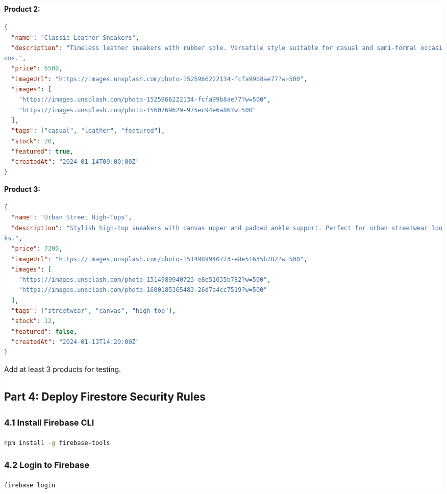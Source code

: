 **Product 2:**
```json
{
  "name": "Classic Leather Sneakers",
  "description": "Timeless leather sneakers with rubber sole. Versatile style suitable for casual and semi-formal occasions.",
  "price": 6500,
  "imageUrl": "https://images.unsplash.com/photo-1525966222134-fcfa99b8ae77?w=500",
  "images": [
    "https://images.unsplash.com/photo-1525966222134-fcfa99b8ae77?w=500",
    "https://images.unsplash.com/photo-1560769629-975ec94e6a86?w=500"
  ],
  "tags": ["casual", "leather", "featured"],
  "stock": 20,
  "featured": true,
  "createdAt": "2024-01-14T09:00:00Z"
}
```

**Product 3:**
```json
{
  "name": "Urban Street High-Tops",
  "description": "Stylish high-top sneakers with canvas upper and padded ankle support. Perfect for urban streetwear looks.",
  "price": 7200,
  "imageUrl": "https://images.unsplash.com/photo-1514989940723-e8e51635b782?w=500",
  "images": [
    "https://images.unsplash.com/photo-1514989940723-e8e51635b782?w=500",
    "https://images.unsplash.com/photo-1600185365483-26d7a4cc7519?w=500"
  ],
  "tags": ["streetwear", "canvas", "high-top"],
  "stock": 12,
  "featured": false,
  "createdAt": "2024-01-13T14:20:00Z"
}
```

Add at least 3 products for testing.

## Part 4: Deploy Firestore Security Rules

### 4.1 Install Firebase CLI

```bash
npm install -g firebase-tools
```

### 4.2 Login to Firebase

```bash
firebase login
```
